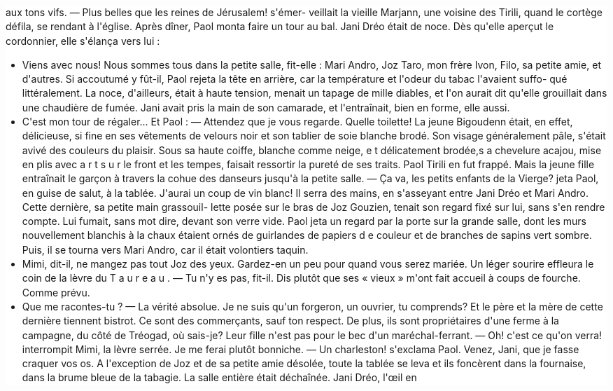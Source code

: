 aux tons vifs.
— Plus belles que les reines de Jérusalem! s'émer-
veillait la vieille Marjann, une voisine des Tirili, quand
le cortège défila, se rendant à l'église.
Après dîner, Paol monta faire un tour au bal. Jani
Dréo était de noce. Dès qu'elle aperçut le cordonnier,
elle s'élança vers lui :
- Viens avec nous! Nous sommes tous dans la
petite salle, fit-elle : Mari Andro, Joz Taro, mon frère
Ivon, Filo, sa petite amie, et d'autres.
Si accoutumé y fût-il, Paol rejeta la tête en arrière,
car la température et l'odeur du tabac l'avaient suffo-
qué littéralement. La noce, d'ailleurs, était à haute
tension, menait un tapage de mille diables, et l'on
aurait dit qu'elle grouillait dans une chaudière de
fumée. Jani avait pris la main de son camarade, et
l'entraînait, bien en forme, elle aussi.
- C'est mon tour de régaler...
Et Paol :
— Attendez que je vous regarde. Quelle toilette!
La jeune Bigoudenn était, en effet, délicieuse, si fine
en ses vêtements de velours noir et son tablier de soie
blanche brodé. Son visage généralement pâle, s'était
avivé des couleurs du plaisir. Sous sa haute coiffe,
blanche comme neige, e t délicatement brodée,s a
chevelure acajou, mise en plis avec a r t s u r le front et les
tempes, faisait ressortir la pureté de ses traits.
Paol Tirili en fut frappé.
Mais la jeune fille entraînait le garçon à travers la
cohue des danseurs jusqu'à la petite salle.
— Ça va, les petits enfants de la Vierge? jeta Paol,
en guise de salut, à la tablée. J'aurai un coup de vin
blanc!
Il serra des mains, en s'asseyant entre Jani Dréo et
Mari Andro. Cette dernière, sa petite main grassouil-
lette posée sur le bras de Joz Gouzien, tenait son regard
fixé sur lui, sans s'en rendre compte. Lui fumait, sans
mot dire, devant son verre vide.
Paol jeta un regard par la porte sur la grande salle,
dont les murs nouvellement blanchis à la chaux étaient
ornés de guirlandes de papiers d e couleur et de
branches de sapins vert sombre. Puis, il se tourna vers
Mari Andro, car il était volontiers taquin.
- Mimi, dit-il, ne mangez pas tout Joz des yeux.
Gardez-en un peu pour quand vous serez mariée.
Un léger sourire effleura le coin de la lèvre du
T a u r e a u .
— Tu n'y es pas, fit-il. Dis plutôt que ses « vieux »
m'ont fait accueil à coups de fourche. Comme prévu.
- Que me racontes-tu ?
— La vérité absolue. Je ne suis qu'un forgeron, un
ouvrier, tu comprends? Et le père et la mère de cette
dernière tiennent bistrot. Ce sont des commerçants,
sauf ton respect. De plus, ils sont propriétaires d'une
ferme à la campagne, du côté de Tréogad, où sais-je?
Leur fille n'est pas pour le bec d'un maréchal-ferrant.
— Oh! c'est ce qu'on verra! interrompit Mimi, la
lèvre serrée. Je me ferai plutôt bonniche.
— Un charleston! s'exclama Paol. Venez, Jani, que
je fasse craquer vos os.
A l'exception de Joz et de sa petite amie désolée,
toute la tablée se leva et ils foncèrent dans la fournaise,
dans la brume bleue de la tabagie.
La salle entière était déchaînée. Jani Dréo, l'œil en